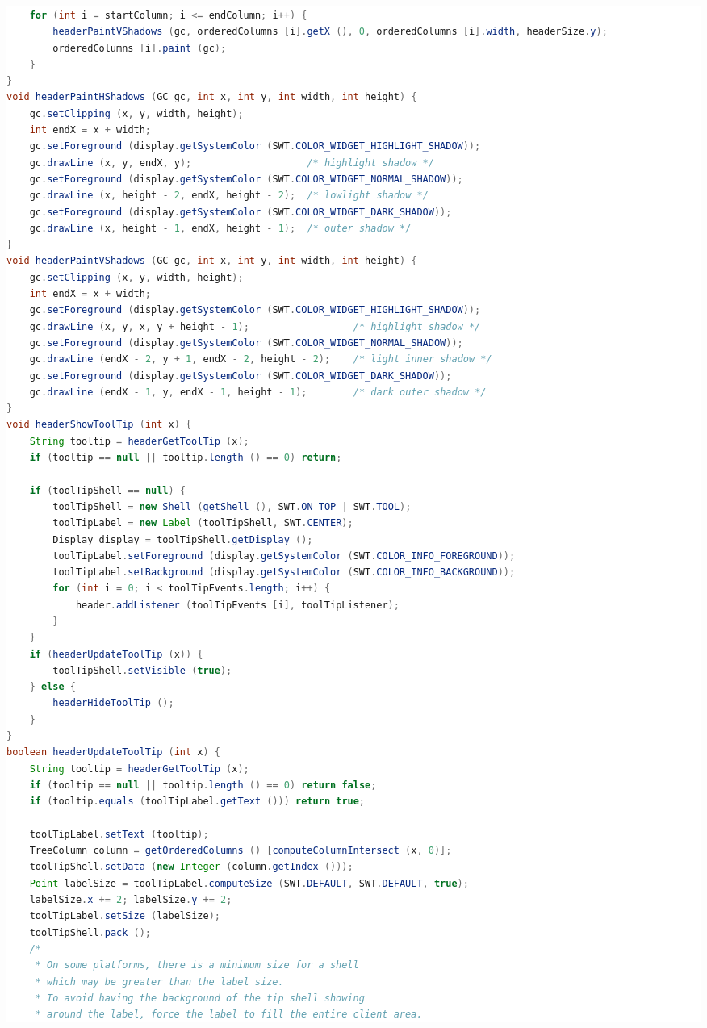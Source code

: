 ```java
	for (int i = startColumn; i <= endColumn; i++) {
		headerPaintVShadows (gc, orderedColumns [i].getX (), 0, orderedColumns [i].width, headerSize.y);
		orderedColumns [i].paint (gc);
	}
}
void headerPaintHShadows (GC gc, int x, int y, int width, int height) {
	gc.setClipping (x, y, width, height);
	int endX = x + width;
	gc.setForeground (display.getSystemColor (SWT.COLOR_WIDGET_HIGHLIGHT_SHADOW));
	gc.drawLine (x, y, endX, y);					/* highlight shadow */
	gc.setForeground (display.getSystemColor (SWT.COLOR_WIDGET_NORMAL_SHADOW));
	gc.drawLine (x, height - 2, endX, height - 2);	/* lowlight shadow */
	gc.setForeground (display.getSystemColor (SWT.COLOR_WIDGET_DARK_SHADOW));
	gc.drawLine (x, height - 1, endX, height - 1);	/* outer shadow */
}
void headerPaintVShadows (GC gc, int x, int y, int width, int height) {
	gc.setClipping (x, y, width, height);
	int endX = x + width;
	gc.setForeground (display.getSystemColor (SWT.COLOR_WIDGET_HIGHLIGHT_SHADOW));
	gc.drawLine (x, y, x, y + height - 1);					/* highlight shadow */
	gc.setForeground (display.getSystemColor (SWT.COLOR_WIDGET_NORMAL_SHADOW));
	gc.drawLine (endX - 2, y + 1, endX - 2, height - 2);	/* light inner shadow */
	gc.setForeground (display.getSystemColor (SWT.COLOR_WIDGET_DARK_SHADOW));
	gc.drawLine (endX - 1, y, endX - 1, height - 1);		/* dark outer shadow */
}
void headerShowToolTip (int x) {
	String tooltip = headerGetToolTip (x);
	if (tooltip == null || tooltip.length () == 0) return;

	if (toolTipShell == null) {
		toolTipShell = new Shell (getShell (), SWT.ON_TOP | SWT.TOOL);
		toolTipLabel = new Label (toolTipShell, SWT.CENTER);
		Display display = toolTipShell.getDisplay ();
		toolTipLabel.setForeground (display.getSystemColor (SWT.COLOR_INFO_FOREGROUND));
		toolTipLabel.setBackground (display.getSystemColor (SWT.COLOR_INFO_BACKGROUND));
		for (int i = 0; i < toolTipEvents.length; i++) {
			header.addListener (toolTipEvents [i], toolTipListener);
		}
	}
	if (headerUpdateToolTip (x)) {
		toolTipShell.setVisible (true);
	} else {
		headerHideToolTip ();
	}
}
boolean headerUpdateToolTip (int x) {
	String tooltip = headerGetToolTip (x);
	if (tooltip == null || tooltip.length () == 0) return false;
	if (tooltip.equals (toolTipLabel.getText ())) return true;

	toolTipLabel.setText (tooltip);
	TreeColumn column = getOrderedColumns () [computeColumnIntersect (x, 0)];
	toolTipShell.setData (new Integer (column.getIndex ()));
	Point labelSize = toolTipLabel.computeSize (SWT.DEFAULT, SWT.DEFAULT, true);
	labelSize.x += 2; labelSize.y += 2;
	toolTipLabel.setSize (labelSize);
	toolTipShell.pack ();
	/*
	 * On some platforms, there is a minimum size for a shell  
	 * which may be greater than the label size.
	 * To avoid having the background of the tip shell showing
	 * around the label, force the label to fill the entire client area.
```